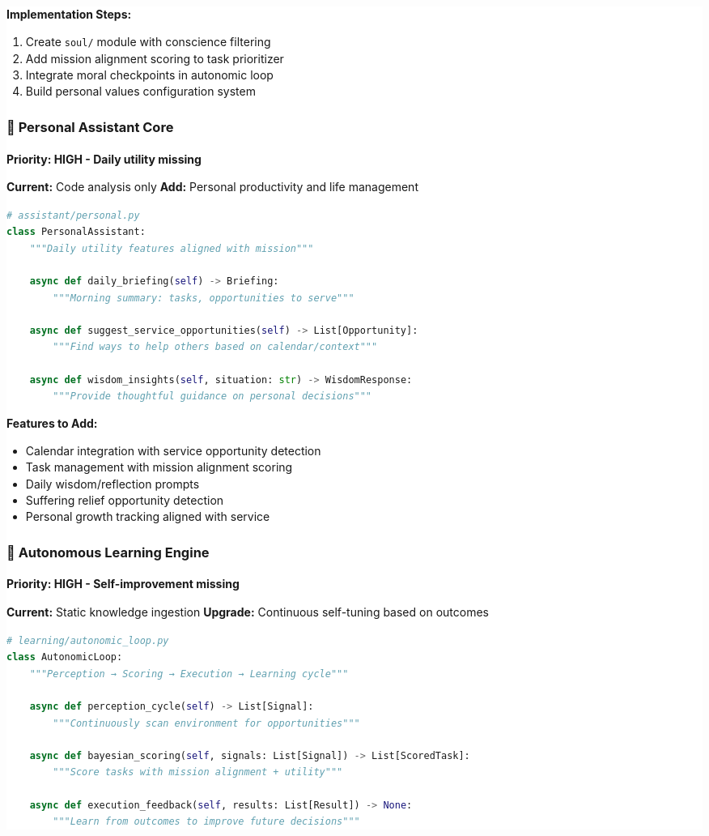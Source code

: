 **Implementation Steps:**
1. Create `soul/` module with conscience filtering
2. Add mission alignment scoring to task prioritizer
3. Integrate moral checkpoints in autonomic loop
4. Build personal values configuration system

### 🤖 **Personal Assistant Core** 
**Priority: HIGH - Daily utility missing**

**Current:** Code analysis only
**Add:** Personal productivity and life management

```python
# assistant/personal.py
class PersonalAssistant:
    """Daily utility features aligned with mission"""
    
    async def daily_briefing(self) -> Briefing:
        """Morning summary: tasks, opportunities to serve"""
        
    async def suggest_service_opportunities(self) -> List[Opportunity]:
        """Find ways to help others based on calendar/context"""
        
    async def wisdom_insights(self, situation: str) -> WisdomResponse:
        """Provide thoughtful guidance on personal decisions"""
```

**Features to Add:**
- Calendar integration with service opportunity detection
- Task management with mission alignment scoring
- Daily wisdom/reflection prompts
- Suffering relief opportunity detection
- Personal growth tracking aligned with service

### 🔄 **Autonomous Learning Engine** 
**Priority: HIGH - Self-improvement missing**

**Current:** Static knowledge ingestion
**Upgrade:** Continuous self-tuning based on outcomes

```python
# learning/autonomic_loop.py
class AutonomicLoop:
    """Perception → Scoring → Execution → Learning cycle"""
    
    async def perception_cycle(self) -> List[Signal]:
        """Continuously scan environment for opportunities"""
        
    async def bayesian_scoring(self, signals: List[Signal]) -> List[ScoredTask]:
        """Score tasks with mission alignment + utility"""
        
    async def execution_feedback(self, results: List[Result]) -> None:
        """Learn from outcomes to improve future decisions"""
```
